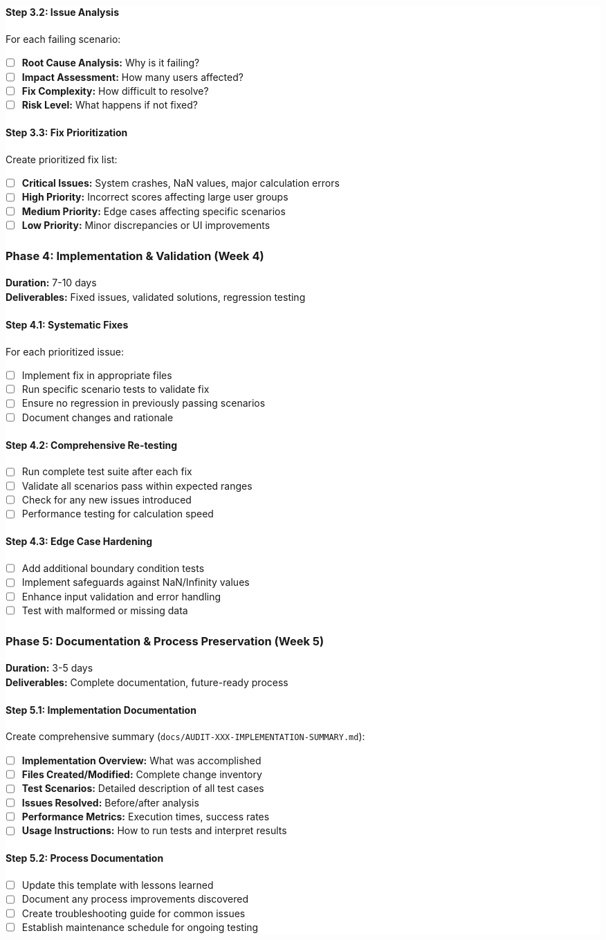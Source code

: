 #### Step 3.2: Issue Analysis
For each failing scenario:
- [ ] **Root Cause Analysis:** Why is it failing?
- [ ] **Impact Assessment:** How many users affected?
- [ ] **Fix Complexity:** How difficult to resolve?
- [ ] **Risk Level:** What happens if not fixed?

#### Step 3.3: Fix Prioritization
Create prioritized fix list:
- [ ] **Critical Issues:** System crashes, NaN values, major calculation errors
- [ ] **High Priority:** Incorrect scores affecting large user groups
- [ ] **Medium Priority:** Edge cases affecting specific scenarios
- [ ] **Low Priority:** Minor discrepancies or UI improvements

### Phase 4: Implementation & Validation (Week 4)
**Duration:** 7-10 days  
**Deliverables:** Fixed issues, validated solutions, regression testing  

#### Step 4.1: Systematic Fixes
For each prioritized issue:
- [ ] Implement fix in appropriate files
- [ ] Run specific scenario tests to validate fix
- [ ] Ensure no regression in previously passing scenarios
- [ ] Document changes and rationale

#### Step 4.2: Comprehensive Re-testing
- [ ] Run complete test suite after each fix
- [ ] Validate all scenarios pass within expected ranges
- [ ] Check for any new issues introduced
- [ ] Performance testing for calculation speed

#### Step 4.3: Edge Case Hardening
- [ ] Add additional boundary condition tests
- [ ] Implement safeguards against NaN/Infinity values
- [ ] Enhance input validation and error handling
- [ ] Test with malformed or missing data

### Phase 5: Documentation & Process Preservation (Week 5)
**Duration:** 3-5 days  
**Deliverables:** Complete documentation, future-ready process  

#### Step 5.1: Implementation Documentation
Create comprehensive summary (`docs/AUDIT-XXX-IMPLEMENTATION-SUMMARY.md`):
- [ ] **Implementation Overview:** What was accomplished
- [ ] **Files Created/Modified:** Complete change inventory
- [ ] **Test Scenarios:** Detailed description of all test cases
- [ ] **Issues Resolved:** Before/after analysis
- [ ] **Performance Metrics:** Execution times, success rates
- [ ] **Usage Instructions:** How to run tests and interpret results

#### Step 5.2: Process Documentation
- [ ] Update this template with lessons learned
- [ ] Document any process improvements discovered
- [ ] Create troubleshooting guide for common issues
- [ ] Establish maintenance schedule for ongoing testing
